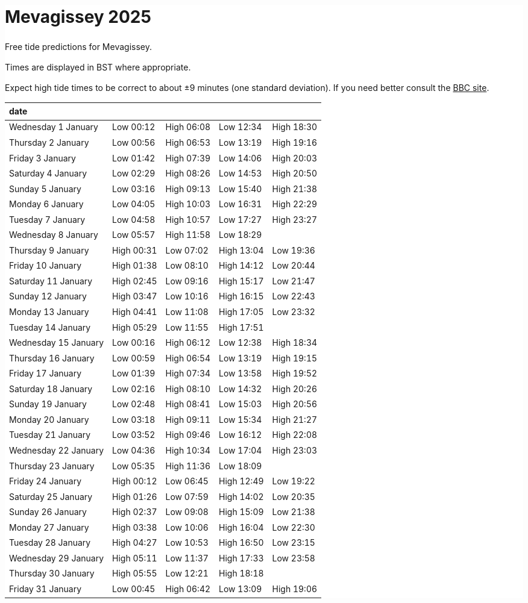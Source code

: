 # Mevagissey 2025
Free tide predictions for Mevagissey.

Times are displayed in BST where appropriate.

Expect high tide times to be correct to about ±9 minutes (one standard deviation).
If you need better consult the [BBC site](https://www.bbc.co.uk/weather/coast-and-sea/tide-tables).

| date |   |   |   |   |
|:-----|---|---|---|---|
| Wednesday 1 January | Low 00:12 | High 06:08 | Low 12:34 | High 18:30 | 
| Thursday 2 January | Low 00:56 | High 06:53 | Low 13:19 | High 19:16 | 
| Friday 3 January | Low 01:42 | High 07:39 | Low 14:06 | High 20:03 | 
| Saturday 4 January | Low 02:29 | High 08:26 | Low 14:53 | High 20:50 | 
| Sunday 5 January | Low 03:16 | High 09:13 | Low 15:40 | High 21:38 | 
| Monday 6 January | Low 04:05 | High 10:03 | Low 16:31 | High 22:29 | 
| Tuesday 7 January | Low 04:58 | High 10:57 | Low 17:27 | High 23:27 | 
| Wednesday 8 January | Low 05:57 | High 11:58 | Low 18:29 |  | 
| Thursday 9 January | High 00:31 | Low 07:02 | High 13:04 | Low 19:36 | 
| Friday 10 January | High 01:38 | Low 08:10 | High 14:12 | Low 20:44 | 
| Saturday 11 January | High 02:45 | Low 09:16 | High 15:17 | Low 21:47 | 
| Sunday 12 January | High 03:47 | Low 10:16 | High 16:15 | Low 22:43 | 
| Monday 13 January | High 04:41 | Low 11:08 | High 17:05 | Low 23:32 | 
| Tuesday 14 January | High 05:29 | Low 11:55 | High 17:51 |  | 
| Wednesday 15 January | Low 00:16 | High 06:12 | Low 12:38 | High 18:34 | 
| Thursday 16 January | Low 00:59 | High 06:54 | Low 13:19 | High 19:15 | 
| Friday 17 January | Low 01:39 | High 07:34 | Low 13:58 | High 19:52 | 
| Saturday 18 January | Low 02:16 | High 08:10 | Low 14:32 | High 20:26 | 
| Sunday 19 January | Low 02:48 | High 08:41 | Low 15:03 | High 20:56 | 
| Monday 20 January | Low 03:18 | High 09:11 | Low 15:34 | High 21:27 | 
| Tuesday 21 January | Low 03:52 | High 09:46 | Low 16:12 | High 22:08 | 
| Wednesday 22 January | Low 04:36 | High 10:34 | Low 17:04 | High 23:03 | 
| Thursday 23 January | Low 05:35 | High 11:36 | Low 18:09 |  | 
| Friday 24 January | High 00:12 | Low 06:45 | High 12:49 | Low 19:22 | 
| Saturday 25 January | High 01:26 | Low 07:59 | High 14:02 | Low 20:35 | 
| Sunday 26 January | High 02:37 | Low 09:08 | High 15:09 | Low 21:38 | 
| Monday 27 January | High 03:38 | Low 10:06 | High 16:04 | Low 22:30 | 
| Tuesday 28 January | High 04:27 | Low 10:53 | High 16:50 | Low 23:15 | 
| Wednesday 29 January | High 05:11 | Low 11:37 | High 17:33 | Low 23:58 | 
| Thursday 30 January | High 05:55 | Low 12:21 | High 18:18 |  | 
| Friday 31 January | Low 00:45 | High 06:42 | Low 13:09 | High 19:06 | 